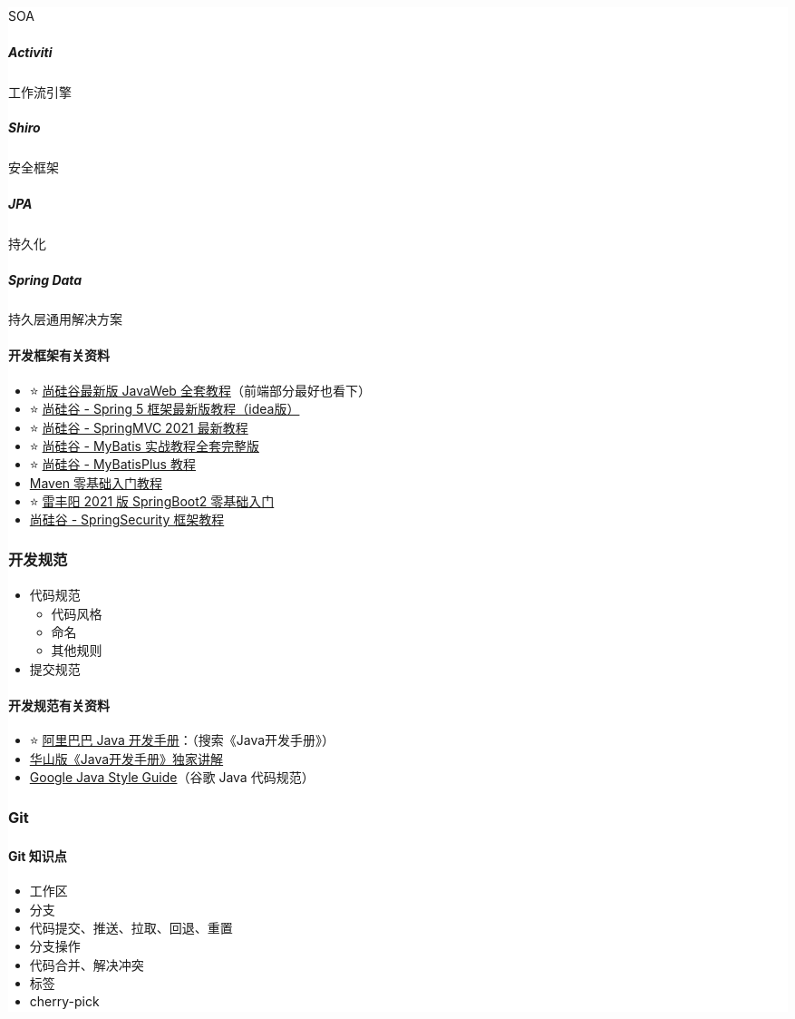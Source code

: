 SOA

##### Activiti

工作流引擎

##### Shiro

安全框架

##### JPA

持久化

##### Spring Data

持久层通用解决方案

#### 开发框架有关资料

+ ⭐ [尚硅谷最新版 JavaWeb 全套教程](https://www.bilibili.com/video/BV1Y7411K7zz)（前端部分最好也看下）
+ ⭐ [尚硅谷 - Spring 5 框架最新版教程（idea版）](https://www.bilibili.com/video/BV1Vf4y127N5)
+ ⭐ [尚硅谷 - SpringMVC 2021 最新教程](https://www.bilibili.com/video/BV1Ry4y1574R)
+ ⭐ [尚硅谷 - MyBatis 实战教程全套完整版](https://www.bilibili.com/video/BV1mW411M737)
+ ⭐ [尚硅谷 - MyBatisPlus 教程](https://www.bilibili.com/video/BV1Ds411E76Y)
+ [Maven 零基础入门教程](https://www.bilibili.com/video/BV1TW411g7hP)
+ ⭐ [雷丰阳 2021 版 SpringBoot2 零基础入门](https://www.bilibili.com/video/BV19K4y1L7MT)
+ [尚硅谷 - SpringSecurity 框架教程](https://www.bilibili.com/video/BV15a411A7kP)

### 开发规范

+ 代码规范
  + 代码风格
  + 命名
  + 其他规则
+ 提交规范

#### 开发规范有关资料

+ ⭐ [阿里巴巴 Java 开发手册](https://developer.aliyun.com/graph/java)：（搜索《Java开发手册》）
+ [华山版《Java开发手册》独家讲解](https://developer.aliyun.com/live/1201)
+ [Google Java Style Guide](https://google.github.io/styleguide/javaguide.html)（谷歌 Java 代码规范）

### Git

#### Git 知识点

+ 工作区
+ 分支
+ 代码提交、推送、拉取、回退、重置
+ 分支操作
+ 代码合并、解决冲突
+ 标签
+ cherry-pick
